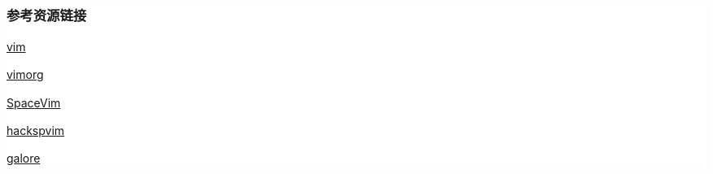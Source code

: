 ### 参考资源链接

[vim](https://github.com/vim/vim)

[vimorg](http://www.vim.org/)

[SpaceVim](https://github.com/SpaceVim/SpaceVim.git) 

[hackspvim](https://github.com/Gabirel/Hack-SpaceVim)

[galore](https://github.com/mhinz/vim-galore)

